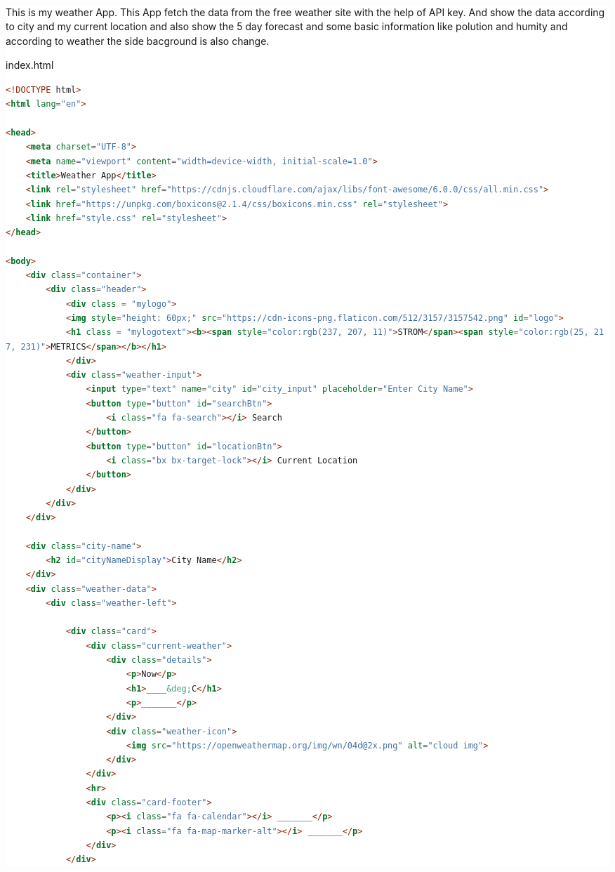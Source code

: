 This is my weather App. This App fetch the data from the free weather site with the help of API key. And show the data according to city and my current location and also show the 5 day forecast and some basic information like polution and humity and according to weather the side bacground is also change.

index.html
```html
<!DOCTYPE html>
<html lang="en">

<head>
    <meta charset="UTF-8">
    <meta name="viewport" content="width=device-width, initial-scale=1.0">
    <title>Weather App</title>
    <link rel="stylesheet" href="https://cdnjs.cloudflare.com/ajax/libs/font-awesome/6.0.0/css/all.min.css">
    <link href="https://unpkg.com/boxicons@2.1.4/css/boxicons.min.css" rel="stylesheet">
    <link href="style.css" rel="stylesheet">
</head>

<body>
    <div class="container">
        <div class="header">
            <div class = "mylogo">
            <img style="height: 60px;" src="https://cdn-icons-png.flaticon.com/512/3157/3157542.png" id="logo">
            <h1 class = "mylogotext"><b><span style="color:rgb(237, 207, 11)">STROM</span><span style="color:rgb(25, 217, 231)">METRICS</span></b></h1>
            </div>
            <div class="weather-input">
                <input type="text" name="city" id="city_input" placeholder="Enter City Name">
                <button type="button" id="searchBtn">
                    <i class="fa fa-search"></i> Search
                </button>
                <button type="button" id="locationBtn">
                    <i class="bx bx-target-lock"></i> Current Location
                </button>
            </div>
        </div>
    </div>

    <div class="city-name">
        <h2 id="cityNameDisplay">City Name</h2>
    </div>
    <div class="weather-data">
        <div class="weather-left">
           
            <div class="card">
                <div class="current-weather">
                    <div class="details">
                        <p>Now</p>
                        <h1>____&deg;C</h1>
                        <p>_______</p>
                    </div>
                    <div class="weather-icon">
                        <img src="https://openweathermap.org/img/wn/04d@2x.png" alt="cloud img">
                    </div>
                </div>
                <hr>
                <div class="card-footer">
                    <p><i class="fa fa-calendar"></i> _______</p>
                    <p><i class="fa fa-map-marker-alt"></i> _______</p>
                </div>
            </div>
```